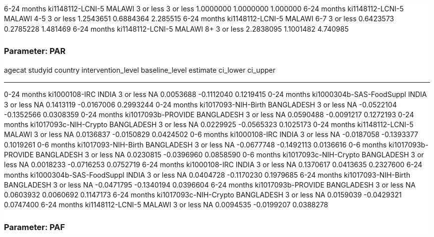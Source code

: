 6-24 months   ki1148112-LCNI-5           MALAWI       3 or less            3 or less         1.0000000   1.0000000   1.000000
6-24 months   ki1148112-LCNI-5           MALAWI       4-5                  3 or less         1.2543651   0.6884364   2.285515
6-24 months   ki1148112-LCNI-5           MALAWI       6-7                  3 or less         0.6423573   0.2785228   1.481469
6-24 months   ki1148112-LCNI-5           MALAWI       8+                   3 or less         2.2838095   1.1001482   4.740985


### Parameter: PAR


agecat        studyid                    country      intervention_level   baseline_level      estimate     ci_lower    ci_upper
------------  -------------------------  -----------  -------------------  ---------------  -----------  -----------  ----------
0-24 months   ki1000108-IRC              INDIA        3 or less            NA                 0.0053688   -0.1112040   0.1219415
0-24 months   ki1000304b-SAS-FoodSuppl   INDIA        3 or less            NA                 0.1413119   -0.0167006   0.2993244
0-24 months   ki1017093-NIH-Birth        BANGLADESH   3 or less            NA                -0.0522104   -0.1352566   0.0308359
0-24 months   ki1017093b-PROVIDE         BANGLADESH   3 or less            NA                 0.0590488   -0.0091217   0.1272193
0-24 months   ki1017093c-NIH-Crypto      BANGLADESH   3 or less            NA                 0.0229925   -0.0565323   0.1025173
0-24 months   ki1148112-LCNI-5           MALAWI       3 or less            NA                 0.0136837   -0.0150829   0.0424502
0-6 months    ki1000108-IRC              INDIA        3 or less            NA                -0.0187058   -0.1393377   0.1019261
0-6 months    ki1017093-NIH-Birth        BANGLADESH   3 or less            NA                -0.0677748   -0.1492113   0.0136616
0-6 months    ki1017093b-PROVIDE         BANGLADESH   3 or less            NA                 0.0230815   -0.0396960   0.0858590
0-6 months    ki1017093c-NIH-Crypto      BANGLADESH   3 or less            NA                 0.0018233   -0.0716253   0.0752719
6-24 months   ki1000108-IRC              INDIA        3 or less            NA                 0.1370617    0.0413635   0.2327600
6-24 months   ki1000304b-SAS-FoodSuppl   INDIA        3 or less            NA                 0.0404728   -0.1170230   0.1979685
6-24 months   ki1017093-NIH-Birth        BANGLADESH   3 or less            NA                -0.0471795   -0.1340194   0.0396604
6-24 months   ki1017093b-PROVIDE         BANGLADESH   3 or less            NA                 0.0603932    0.0060692   0.1147173
6-24 months   ki1017093c-NIH-Crypto      BANGLADESH   3 or less            NA                 0.0159039   -0.0429321   0.0747400
6-24 months   ki1148112-LCNI-5           MALAWI       3 or less            NA                 0.0094535   -0.0199207   0.0388278


### Parameter: PAF
